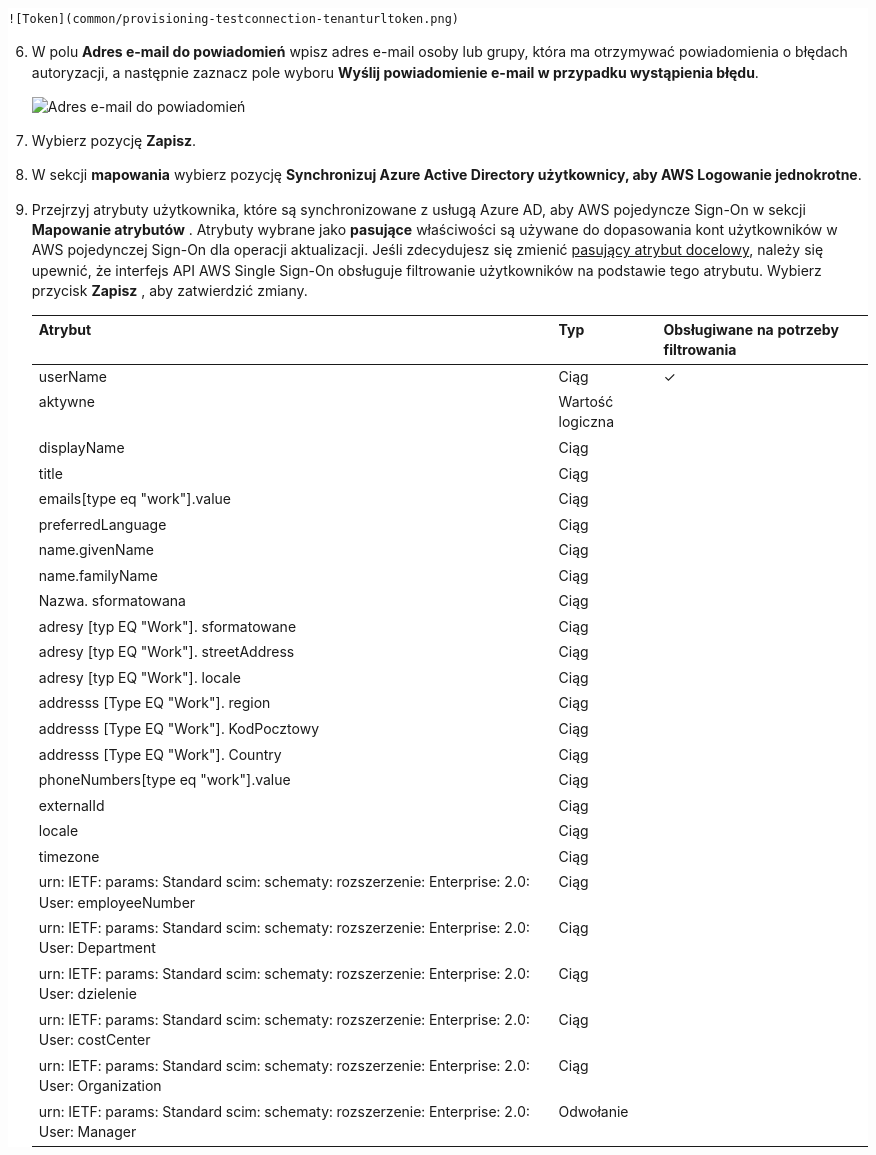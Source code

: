     ![Token](common/provisioning-testconnection-tenanturltoken.png)

6. W polu **Adres e-mail do powiadomień** wpisz adres e-mail osoby lub grupy, która ma otrzymywać powiadomienia o błędach autoryzacji, a następnie zaznacz pole wyboru **Wyślij powiadomienie e-mail w przypadku wystąpienia błędu**.

    ![Adres e-mail do powiadomień](common/provisioning-notification-email.png)

7. Wybierz pozycję **Zapisz**.

8. W sekcji **mapowania** wybierz pozycję **Synchronizuj Azure Active Directory użytkownicy, aby AWS Logowanie jednokrotne**.

9. Przejrzyj atrybuty użytkownika, które są synchronizowane z usługą Azure AD, aby AWS pojedyncze Sign-On w sekcji **Mapowanie atrybutów** . Atrybuty wybrane jako **pasujące** właściwości są używane do dopasowania kont użytkowników w AWS pojedynczej Sign-On dla operacji aktualizacji. Jeśli zdecydujesz się zmienić [pasujący atrybut docelowy](../app-provisioning/customize-application-attributes.md), należy się upewnić, że interfejs API AWS Single Sign-On obsługuje filtrowanie użytkowników na podstawie tego atrybutu. Wybierz przycisk **Zapisz** , aby zatwierdzić zmiany.

   |Atrybut|Typ|Obsługiwane na potrzeby filtrowania|
   |---|---|---|
   |userName|Ciąg|&check;|
   |aktywne|Wartość logiczna|
   |displayName|Ciąg|
   |title|Ciąg|
   |emails[type eq "work"].value|Ciąg|
   |preferredLanguage|Ciąg|
   |name.givenName|Ciąg|
   |name.familyName|Ciąg|
   |Nazwa. sformatowana|Ciąg|
   |adresy [typ EQ "Work"]. sformatowane|Ciąg|
   |adresy [typ EQ "Work"]. streetAddress|Ciąg|
   |adresy [typ EQ "Work"]. locale|Ciąg|
   |addresss [Type EQ "Work"]. region|Ciąg|
   |addresss [Type EQ "Work"]. KodPocztowy|Ciąg|
   |addresss [Type EQ "Work"]. Country|Ciąg|
   |phoneNumbers[type eq "work"].value|Ciąg|
   |externalId|Ciąg|
   |locale|Ciąg|
   |timezone|Ciąg|
   |urn: IETF: params: Standard scim: schematy: rozszerzenie: Enterprise: 2.0: User: employeeNumber|Ciąg|
   |urn: IETF: params: Standard scim: schematy: rozszerzenie: Enterprise: 2.0: User: Department|Ciąg|
   |urn: IETF: params: Standard scim: schematy: rozszerzenie: Enterprise: 2.0: User: dzielenie|Ciąg|
   |urn: IETF: params: Standard scim: schematy: rozszerzenie: Enterprise: 2.0: User: costCenter|Ciąg|
   |urn: IETF: params: Standard scim: schematy: rozszerzenie: Enterprise: 2.0: User: Organization|Ciąg|
   |urn: IETF: params: Standard scim: schematy: rozszerzenie: Enterprise: 2.0: User: Manager|Odwołanie|
